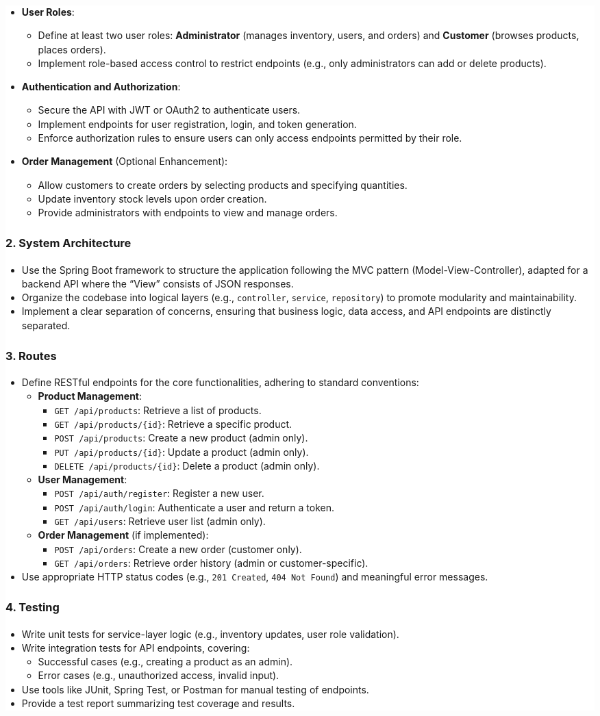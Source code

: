 - **User Roles**:
    - Define at least two user roles: **Administrator** (manages inventory, users, and orders) and **Customer** (browses products, places orders).
    - Implement role-based access control to restrict endpoints (e.g., only administrators can add or delete products).

- **Authentication and Authorization**:
    - Secure the API with JWT or OAuth2 to authenticate users.
    - Implement endpoints for user registration, login, and token generation.
    - Enforce authorization rules to ensure users can only access endpoints permitted by their role.

- **Order Management** (Optional Enhancement):
    - Allow customers to create orders by selecting products and specifying quantities.
    - Update inventory stock levels upon order creation.
    - Provide administrators with endpoints to view and manage orders.

### **2. System Architecture**

- Use the Spring Boot framework to structure the application following the MVC pattern (Model-View-Controller), adapted for a backend API where the “View” consists of JSON responses.
- Organize the codebase into logical layers (e.g., `controller`, `service`, `repository`) to promote modularity and maintainability.
- Implement a clear separation of concerns, ensuring that business logic, data access, and API endpoints are distinctly separated.

### **3. Routes**

- Define RESTful endpoints for the core functionalities, adhering to standard conventions:
    - **Product Management**:
        - `GET /api/products`: Retrieve a list of products.
        - `GET /api/products/{id}`: Retrieve a specific product.
        - `POST /api/products`: Create a new product (admin only).
        - `PUT /api/products/{id}`: Update a product (admin only).
        - `DELETE /api/products/{id}`: Delete a product (admin only).
    - **User Management**:
        - `POST /api/auth/register`: Register a new user.
        - `POST /api/auth/login`: Authenticate a user and return a token.
        - `GET /api/users`: Retrieve user list (admin only).
    - **Order Management** (if implemented):
        - `POST /api/orders`: Create a new order (customer only).
        - `GET /api/orders`: Retrieve order history (admin or customer-specific).
- Use appropriate HTTP status codes (e.g., `201 Created`, `404 Not Found`) and meaningful error messages.

### **4. Testing**

- Write unit tests for service-layer logic (e.g., inventory updates, user role validation).
- Write integration tests for API endpoints, covering:
    - Successful cases (e.g., creating a product as an admin).
    - Error cases (e.g., unauthorized access, invalid input).
- Use tools like JUnit, Spring Test, or Postman for manual testing of endpoints.
- Provide a test report summarizing test coverage and results.
